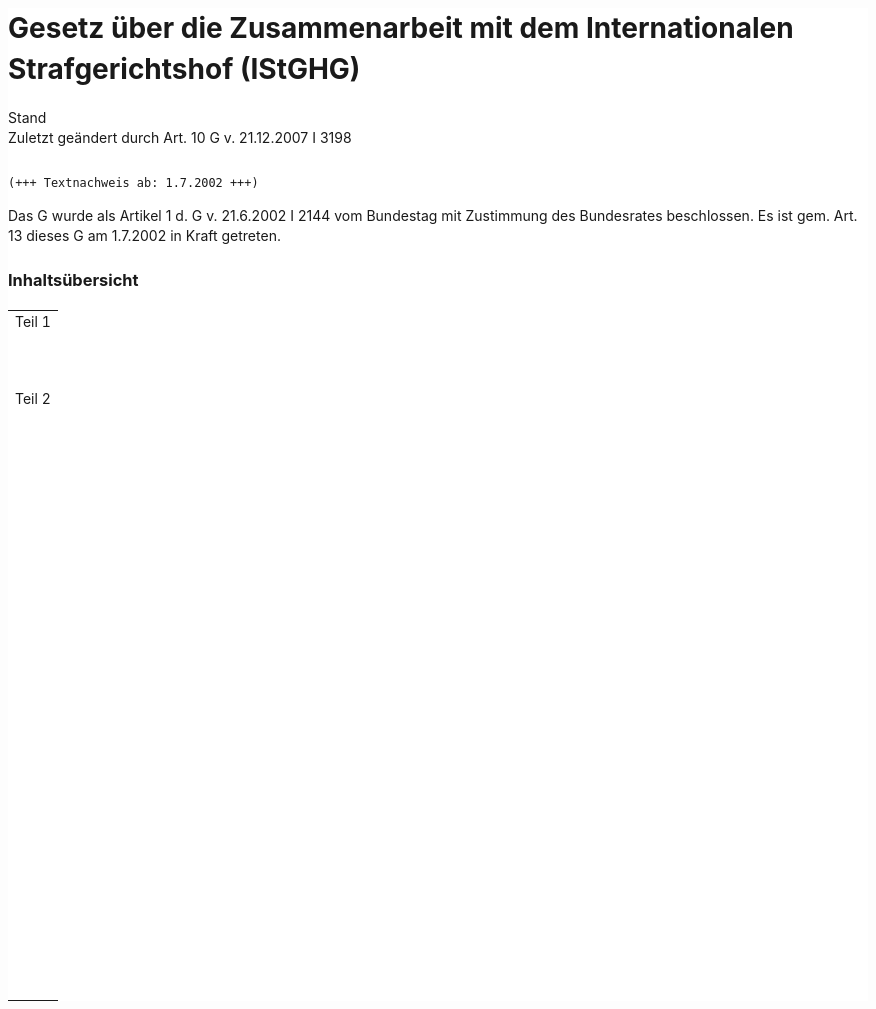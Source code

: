 Gesetz über die Zusammenarbeit mit dem Internationalen Strafgerichtshof (IStGHG)
================================================================================

Stand  
Zuletzt geändert durch Art. 10 G v. 21.12.2007 I 3198

### 

```
(+++ Textnachweis ab: 1.7.2002 +++)
```

Das G wurde als Artikel 1 d. G v. 21.6.2002 I 2144 vom Bundestag mit Zustimmung des Bundesrates beschlossen. Es ist gem. Art. 13 dieses G am 1.7.2002 in Kraft getreten.

### Inhaltsübersicht

|        |
|--------|
| Teil 1 |
|        |
|        |
| Teil 2 |
|        |
|        |
|        |
|        |
|        |
|        |
|        |
|        |
|        |
|        |
|        |
|        |
|        |
|        |
|        |
|        |
|        |
|        |
|        |
|        |
|        |
|        |
|        |